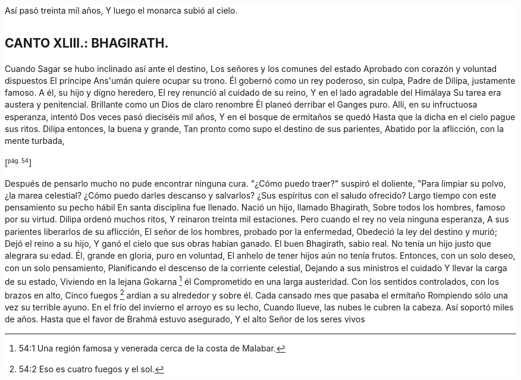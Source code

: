 Así pasó treinta mil años,
Y luego el monarca subió al cielo.



## CANTO XLIII.: BHAGIRATH.

Cuando Sagar se hubo inclinado así ante el destino,
Los señores y los comunes del estado
Aprobado con corazón y voluntad dispuestos
El príncipe Ans'umán quiere ocupar su trono.
Él gobernó como un rey poderoso, sin culpa,
Padre de Dilípa, justamente famoso.
A él, su hijo y digno heredero,
El rey renunció al cuidado de su reino,
Y en el lado agradable del Himálaya
Su tarea era austera y penitencial.
Brillante como un Dios de claro renombre
Él planeó derribar el Ganges puro.
Allí, en su infructuosa esperanza, intentó
Dos veces pasó dieciséis mil años,
Y en el bosque de ermitaños se quedó
Hasta que la dicha en el cielo pague sus ritos.
Dilípa entonces, la buena y grande,
Tan pronto como supo el destino de sus parientes,
Abatido por la aflicción, con la mente turbada,

<span id="p54">[<sup><small>pág. 54</small></sup>]</span>

Después de pensarlo mucho no pude encontrar ninguna cura.
"¿Cómo puedo traer?" suspiró el doliente,
"Para limpiar su polvo, ¿la marea celestial?
¿Cómo puedo darles descanso y salvarlos?
¿Sus espíritus con el saludo ofrecido?
Largo tiempo con este pensamiento su pecho hábil
En santa disciplina fue llenado.
Nació un hijo, llamado Bhagirath,
Sobre todos los hombres, famoso por su virtud.
Dilipa ordenó muchos ritos,
Y reinaron treinta mil estaciones.
Pero cuando el rey no veía ninguna esperanza,
A sus parientes liberarlos de su aflicción,
El señor de los hombres, probado por la enfermedad,
Obedeció la ley del destino y murió;
Dejó el reino a su hijo,
Y ganó el cielo que sus obras habían ganado.
El buen Bhagirath, sabio real.
No tenía un hijo justo que alegrara su edad.
Él, grande en gloria, puro en voluntad,
El anhelo de tener hijos aún no tenía frutos.
Entonces, con un solo deseo, con un solo pensamiento,
Planificando el descenso de la corriente celestial,
Dejando a sus ministros el cuidado
Y llevar la carga de su estado,
Viviendo en la lejana Gokarna [^194] él
Comprometido en una larga austeridad.
Con los sentidos controlados, con los brazos en alto,
Cinco fuegos [^195] ardían a su alrededor y sobre él.
Cada cansado mes que pasaba el ermitaño
Rompiendo sólo una vez su terrible ayuno.
En el frío del invierno el arroyo es su lecho,
Cuando llueve, las nubes le cubren la cabeza.
Así soportó miles de años.
Hasta que el favor de Brahmá estuvo asegurado,
Y el alto Señor de los seres vivos

[^184]: 51:1 Se dice que recibe este nombre a causa del Jambu, o Manzana Rosa, que abunda en ella y que significa, según el Purána, la división central del mundo, el mundo conocido.
[^185]: 51:1b Aquí se usa como nombre de Vishnu.
[^186]: 51:2b Los reyes son llamados los maridos de sus reinos o de la tierra; 'Ella y su reino fueron sus únicas novias'. _Raghuvans'a_.
[^187]: 51:3b En el _Aitareya. Bráhmana_, Libro 1, cap. II. 10, se dice que los treinta y tres Dioses son los ocho Vasus, los once Rudras, los doce Àdityas, Prajápati, ya sea Brahmá o Daksha, y Vashatkára u oblación deidada. Este debió ser el número real al comienzo de la religión védica, que aumentó gradualmente mediante sucesivas creaciones míticas y religiosas, hasta que el Panteón Indio se llenó de abstracciones de todo tipo. Gracias a la reverencia con que se consideraban las palabras del Veda, la inmensa multitud de múltiples divinidades, en épocas posteriores, aún llevó el nombre de los Treinta y Tres Dioses.
[^188]: 52:1 «Uno de los elefantes que, según una antigua creencia popular en la India, sostenían la tierra con sus enormes lomos; cuando uno de estos elefantes sacudía su cansada cabeza, la tierra temblaba con sus bosques y colinas. Una idea, o más bien una fantasía mítica, similar a esta, pero reducida a proporciones menos grandiosas, se encuentra en Virgilio cuando habla de Encélado enterrado bajo el Etna:
[^189]: 52:1b «Los Devas y Asuras (Dioses y Titanes) lucharon en el este, sur, oeste y norte, y los Devas fueron derrotados por los Asuras en todas estas direcciones. Luego lucharon en dirección noreste; allí los Devas no sufrieron derrota. Esta dirección es _aparájitá_, es decir, inconquistable. Desde allí, uno debe trabajar en esta dirección y encargar que se realice allí; pues solo él puede saldar sus deudas». Aitareyaya Bráhmanam de HAUG, vol. II, pág. 33.
[^190]: 52:2b Vishnú.
[^191]: 52:3b «Me parece que esta historia mítica hace referencia a los fenómenos volcánicos de la naturaleza. Es muy posible que Kapil sea esa fuerza ígnea oculta que de repente se libera y estalla en efectos volcánicos. Kapil es, además, uno de los nombres de Agni, el dios del fuego». Gorresio.
[^192]: 53:1 Garud era hijo de Kas'yap y Vinatá.
[^193]: 53:1b Garud.
[^194]: 54:1 Una región famosa y venerada cerca de la costa de Malabar.
[^195]: 54:2 Eso es cuatro fuegos y el sol.
[^196]: 54:1b Cielo.
[^197]: 54:2b Dioses del viento.
[^198]: 54:3b Siva.
[^199]: 55:1 El lago Vindu no existe. De los siete ríos aquí mencionados, solo dos, el Ganges y el Sindhu o Indo, son conocidos por los geógrafos. Hládiní significa el Alegrador, Pávaní el Purificador, Naliní el Vestido de Loto y Suchakshu el de Ojos Bellos.
[^200]: 57:1 La primera o Edad de Oro.
[^201]: 57:2 Diti y Aditi eran esposas de Kas'yap y madres, respectivamente, de titanes y dioses.
[^202]: 57:3 Uno de los siete mares que rodean otros tantos mundos en anillos concéntricos.
[^203]: 57:4 S'ankar y Rudra son nombres de S'iva.
[^204]: 57:1b S'árigin, literalmente _que porta un arco de cuerno_, es un nombre recurrente de Visnú. Por lo tanto, los indios también conocían el arte de fabricar arcos con cuernos de antílope o cabras salvajes, que Homero atribuye a los troyanos de la época heroica. SCHLEGEL.
[^205]: 57:2b Dhanvantari, el médico de los dioses.
[^206]: 57:3b El poeta juega con la palabra y fantasiosamente la deriva de _apsu_, el caso locativo plural de _ap_, agua, y _rasa_, sabor.... La palabra probablemente deriva de _ap_, agua, y _sri_, ir, y parece significar _habitantes del agua_, ninfas del arroyo; o, como piensa Goldstücker (Dict. sv) estas divinidades eran originalmente personificaciones de los vapores que son atraídos por el sol y se forman en niebla o nubes.
[^207]: 58:1 '_Surá_, el femenino, abarca toda clase de licores embriagantes, muchos de los cuales los indios, desde tiempos remotos, destilaban y preparaban a partir de arroz, caña de azúcar, palmera y diversas flores y plantas. Nada se considera más vergonzoso entre los hindúes ortodoxos que la embriaguez, y el consumo de vino está prohibido no solo a los brahmanes, sino también a las otras dos órdenes... Por lo tanto, parece claramente despectivo para la dignidad de los dioses haber recibido a una ninfa tan perniciosa, que debería haber sido entregada a los Titanes. Sin embargo, la fantasía etimológica ha prevalecido. La palabra _Sura_, un Dios, deriva del indeclinable cielo _Svar_.' SCHLEGEL.
[^208]: 58:2 Literalmente, orejudo, el caballo de Indra. Compárese con la creación del caballo del mar por Neptuno.
[^209]: 58:3
[^210]: 58:1b «Que esta historia del nacimiento de Lakshimi es de considerable antigüedad se evidencia en uno de sus nombres: _\*Kshirábdhi-tanayá_, hija del Mar de Leche, que se encuentra en _Amarasinha_, el más antiguo de los lexicógrafos indios. La similitud con el mito griego de Venus naciendo de la espuma del mar es notable».
[^211]: 58:2b Purandhar, un título común de Indra.
[^212]: 59:1 Quedan aquí algunos versículos sin traducir porque el tema y el lenguaje resultan ofensivos para el gusto moderno.
[^213]: 59:1b «En este mito de Indra destruyendo el fruto nonato de Diti con su rayo, del cual posteriormente surgieron los Maruts o Dioses del Viento y la Tormenta, los fenómenos geológicos parecen representarse mediante imágenes míticas. En la gran Madre de los Dioses se representa, quizás, la tierra seca: Indra, el dios del trueno, la abre, y de su seno desgarrado brotan los Maruts o exhalaciones de la tierra. Pero estos mitos antiguos son difíciles de interpretar con absoluta certeza». Gorresio.
[^214]: 59:2b Viento.
[^215]: 59:3b Indra, con _mahá_, grande, prefijado.
[^216]: 60:1 Los gemelos celestiales.
[^217]: 60:2 No desterrados del cielo como a veces lo fueron los dioses y semidioses inferiores.
[^218]: 61:1 Kumarila dice: 'De la misma manera, si se dice que Indra fue el seductor de Ahalyá, esto no implica que el dios Indra cometiera tal crimen, sino que Indra significa el sol, y Ahalyá (de ahan y lí) la noche; y como la noche es seducida y arruinada por el sol de la mañana, por eso se llama a Indra el amante de Ahalyá.' MAX MULLER, _Historia de la literatura sánscrita antigua_, p. 530
[^219]: 62:1 Los dieciséis versos anteriores ya aparecen en el Canto XLVIII. Esta costumbre homérica de repetir un pasaje de varios versos le resulta extraña a nuestro poeta. Este es el único ejemplo que recuerdo. La repetición de versos individuales es bastante común. SCHLEGEL.
